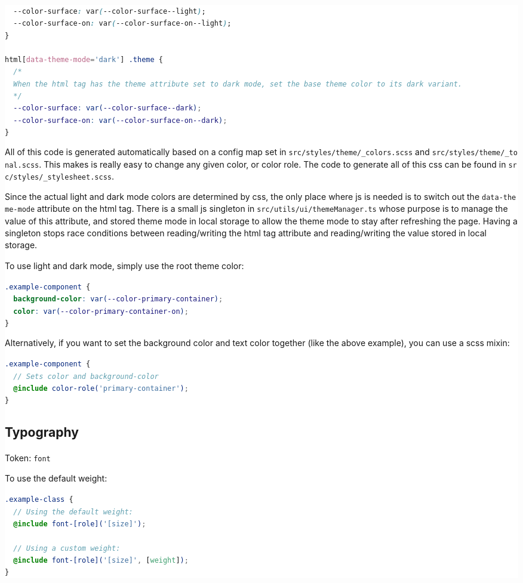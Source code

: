 ```css
  --color-surface: var(--color-surface--light);
  --color-surface-on: var(--color-surface-on--light);
}

html[data-theme-mode='dark'] .theme {
  /*
  When the html tag has the theme attribute set to dark mode, set the base theme color to its dark variant.
  */
  --color-surface: var(--color-surface--dark);
  --color-surface-on: var(--color-surface-on--dark);
}
```

All of this code is generated automatically based on a config map set in `src/styles/theme/_colors.scss` and `src/styles/theme/_tonal.scss`. This makes is really easy to change any given color, or color role. The code to generate all of this css can be found in `src/styles/_stylesheet.scss`.

Since the actual light and dark mode colors are determined by css, the only place where js is needed is to switch out the `data-theme-mode` attribute on the html tag. There is a small js singleton in `src/utils/ui/themeManager.ts` whose purpose is to manage the value of this attribute, and stored theme mode in local storage to allow the theme mode to stay after refreshing the page. Having a singleton stops race conditions between reading/writing the html tag attribute and reading/writing the value stored in local storage.

To use light and dark mode, simply use the root theme color:

```css
.example-component {
  background-color: var(--color-primary-container);
  color: var(--color-primary-container-on);
}
```

Alternatively, if you want to set the background color and text color together (like the above example), you can use a scss mixin:

```scss
.example-component {
  // Sets color and background-color
  @include color-role('primary-container');
}
```

## Typography

Token: `font`

To use the default weight:

```scss
.example-class {
  // Using the default weight:
  @include font-[role]('[size]');

  // Using a custom weight:
  @include font-[role]('[size]', [weight]);
}
```
